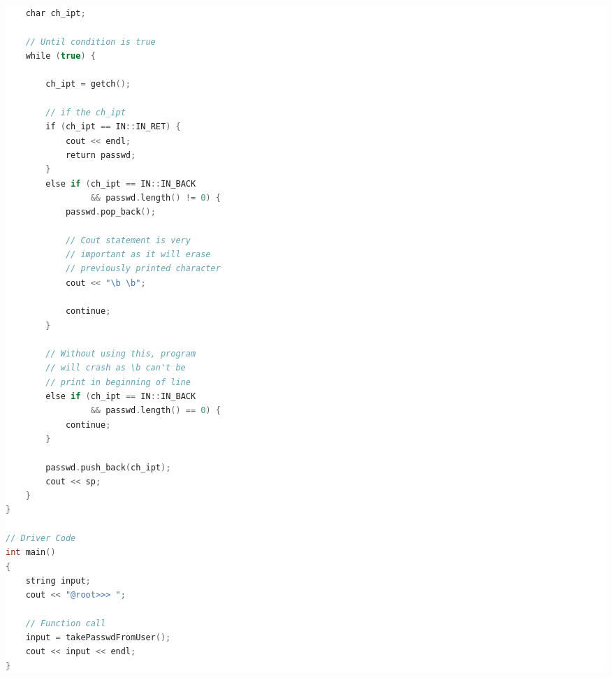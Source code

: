 ```cpp
    char ch_ipt;

    // Until condition is true
    while (true) {

        ch_ipt = getch();

        // if the ch_ipt
        if (ch_ipt == IN::IN_RET) {
            cout << endl;
            return passwd;
        }
        else if (ch_ipt == IN::IN_BACK
                 && passwd.length() != 0) {
            passwd.pop_back();

            // Cout statement is very
            // important as it will erase
            // previously printed character
            cout << "\b \b";

            continue;
        }

        // Without using this, program
        // will crash as \b can't be
        // print in beginning of line
        else if (ch_ipt == IN::IN_BACK
                 && passwd.length() == 0) {
            continue;
        }

        passwd.push_back(ch_ipt);
        cout << sp;
    }
}

// Driver Code
int main()
{
    string input;
    cout << "@root>>> ";

    // Function call
    input = takePasswdFromUser();
    cout << input << endl;
}
```
